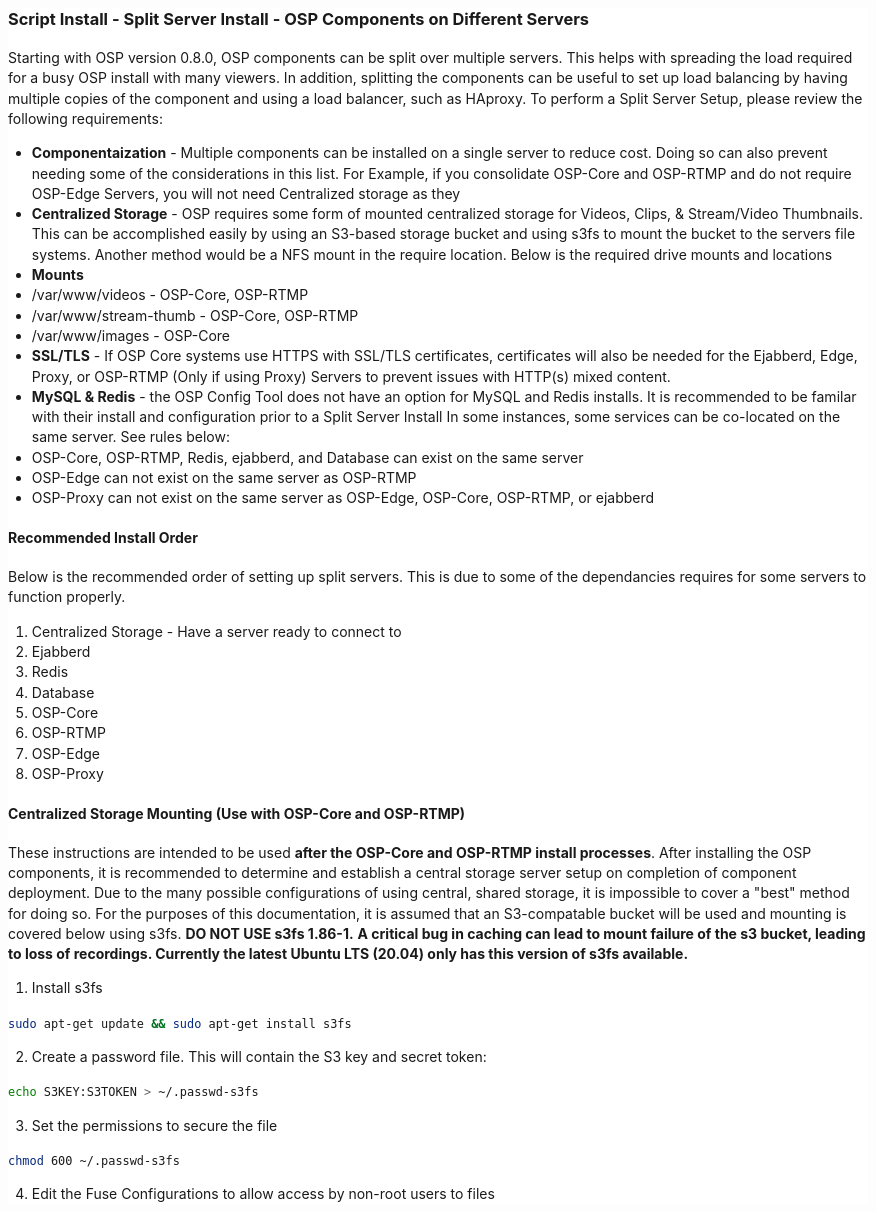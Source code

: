 ### Script Install - Split Server Install - OSP Components on Different Servers
Starting with OSP version 0.8.0, OSP components can be split over multiple servers. This helps with spreading the load required for a busy OSP install with many viewers. In addition, splitting the components can be useful to set up load balancing by having multiple copies of the component and using a load balancer, such as HAproxy.
To perform a Split Server Setup, please review the following requirements:
* **Componentaization** - Multiple components can be installed on a single server to reduce cost. Doing so can also prevent needing some of the considerations in this list. For Example, if you consolidate OSP-Core and OSP-RTMP and do not require OSP-Edge Servers, you will not need Centralized storage as they
* **Centralized Storage** - OSP requires some form of mounted centralized storage for Videos, Clips, & Stream/Video Thumbnails. This can be accomplished easily by using an S3-based storage bucket and using s3fs to mount the bucket to the servers file systems. Another method would be a NFS mount in the require location. Below is the required drive mounts and locations
* **Mounts**
* /var/www/videos - OSP-Core, OSP-RTMP
* /var/www/stream-thumb - OSP-Core, OSP-RTMP
* /var/www/images - OSP-Core
* **SSL/TLS** - If OSP Core systems use HTTPS with SSL/TLS certificates, certificates will also be needed for the Ejabberd, Edge, Proxy, or OSP-RTMP (Only if using Proxy) Servers to prevent issues with HTTP(s) mixed content.
* **MySQL & Redis** - the OSP Config Tool does not have an option for MySQL and Redis installs. It is recommended to be familar with their install and configuration prior to a Split Server Install
In some instances, some services can be co-located on the same server. See rules below:
* OSP-Core, OSP-RTMP, Redis, ejabberd, and Database can exist on the same server
* OSP-Edge can not exist on the same server as OSP-RTMP
* OSP-Proxy can not exist on the same server as OSP-Edge, OSP-Core, OSP-RTMP, or ejabberd
#### Recommended Install Order
Below is the recommended order of setting up split servers. This is due to some of the dependancies requires for some servers to function properly.
1) Centralized Storage - Have a server ready to connect to
2) Ejabberd
3) Redis
4) Database
5) OSP-Core
6) OSP-RTMP
7) OSP-Edge
8) OSP-Proxy
#### **Centralized Storage Mounting (Use with OSP-Core and OSP-RTMP)**
These instructions are intended to be used **after the OSP-Core and OSP-RTMP install processes**. After installing the OSP components, it is recommended to determine and establish a central storage server setup on completion of component deployment.
Due to the many possible configurations of using central, shared storage, it is impossible to cover a "best" method for doing so. For the purposes of this documentation, it is assumed that an S3-compatable bucket will be used and mounting is covered below using s3fs.
**DO NOT USE s3fs 1.86-1.**
**A critical bug in caching can lead to mount failure of the s3 bucket, leading to loss of recordings. Currently the latest Ubuntu LTS (20.04) only has this version of s3fs available.**
1) Install s3fs
```bash
sudo apt-get update && sudo apt-get install s3fs
```
2) Create a password file. This will contain the S3 key and secret token:
```bash
echo S3KEY:S3TOKEN > ~/.passwd-s3fs
```
3) Set the permissions to secure the file
```bash
chmod 600 ~/.passwd-s3fs
```
4) Edit the Fuse Configurations to allow access by non-root users to files